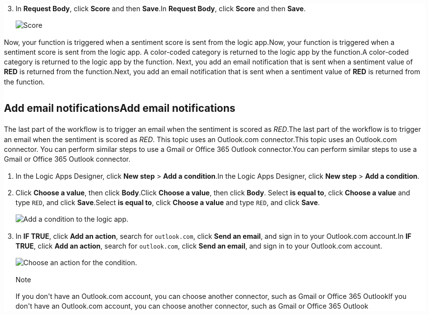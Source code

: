 3. <span data-ttu-id="75f48-232">In **Request Body**, click **Score** and then **Save**.</span><span class="sxs-lookup"><span data-stu-id="75f48-232">In **Request Body**, click **Score** and then **Save**.</span></span>

    ![Score](media/functions-twitter-email/trigger_score.png)

<span data-ttu-id="75f48-234">Now, your function is triggered when a sentiment score is sent from the logic app.</span><span class="sxs-lookup"><span data-stu-id="75f48-234">Now, your function is triggered when a sentiment score is sent from the logic app.</span></span> <span data-ttu-id="75f48-235">A color-coded category is returned to the logic app by the function.</span><span class="sxs-lookup"><span data-stu-id="75f48-235">A color-coded category is returned to the logic app by the function.</span></span> <span data-ttu-id="75f48-236">Next, you add an email notification that is sent when a sentiment value of **RED** is returned from the function.</span><span class="sxs-lookup"><span data-stu-id="75f48-236">Next, you add an email notification that is sent when a sentiment value of **RED** is returned from the function.</span></span> 

## <a name="add-email-notifications"></a><span data-ttu-id="75f48-237">Add email notifications</span><span class="sxs-lookup"><span data-stu-id="75f48-237">Add email notifications</span></span>

<span data-ttu-id="75f48-238">The last part of the workflow is to trigger an email when the sentiment is scored as _RED_.</span><span class="sxs-lookup"><span data-stu-id="75f48-238">The last part of the workflow is to trigger an email when the sentiment is scored as _RED_.</span></span> <span data-ttu-id="75f48-239">This topic uses an Outlook.com connector.</span><span class="sxs-lookup"><span data-stu-id="75f48-239">This topic uses an Outlook.com connector.</span></span> <span data-ttu-id="75f48-240">You can perform similar steps to use a Gmail or Office 365 Outlook connector.</span><span class="sxs-lookup"><span data-stu-id="75f48-240">You can perform similar steps to use a Gmail or Office 365 Outlook connector.</span></span>   

1. <span data-ttu-id="75f48-241">In the Logic Apps Designer, click **New step** > **Add a condition**.</span><span class="sxs-lookup"><span data-stu-id="75f48-241">In the Logic Apps Designer, click **New step** > **Add a condition**.</span></span> 

2. <span data-ttu-id="75f48-242">Click **Choose a value**, then click **Body**.</span><span class="sxs-lookup"><span data-stu-id="75f48-242">Click **Choose a value**, then click **Body**.</span></span> <span data-ttu-id="75f48-243">Select **is equal to**, click **Choose a value** and type `RED`, and click **Save**.</span><span class="sxs-lookup"><span data-stu-id="75f48-243">Select **is equal to**, click **Choose a value** and type `RED`, and click **Save**.</span></span> 

    ![Add a condition to the logic app.](media/functions-twitter-email/condition.png)

3. <span data-ttu-id="75f48-245">In **IF TRUE**, click **Add an action**, search for `outlook.com`, click **Send an email**, and sign in to your Outlook.com account.</span><span class="sxs-lookup"><span data-stu-id="75f48-245">In **IF TRUE**, click **Add an action**, search for `outlook.com`, click **Send an email**, and sign in to your Outlook.com account.</span></span>
    
    ![Choose an action for the condition.](media/functions-twitter-email/outlook.png)

    > [!NOTE]
    > <span data-ttu-id="75f48-247">If you don't have an Outlook.com account, you can choose another connector, such as Gmail or Office 365 Outlook</span><span class="sxs-lookup"><span data-stu-id="75f48-247">If you don't have an Outlook.com account, you can choose another connector, such as Gmail or Office 365 Outlook</span></span>
